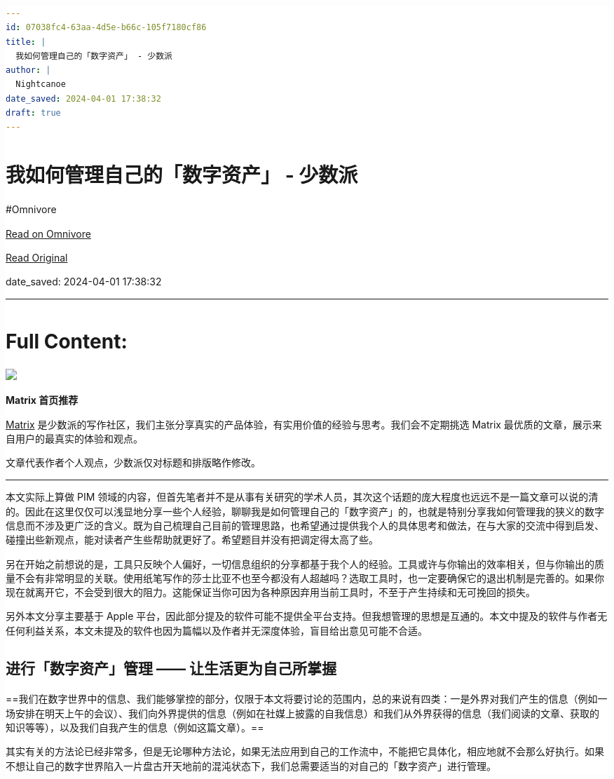 ```yaml
---
id: 07038fc4-63aa-4d5e-b66c-105f7180cf86
title: |
  我如何管理自己的「数字资产」 - 少数派
author: |
  Nightcanoe
date_saved: 2024-04-01 17:38:32
draft: true
---
```


# 我如何管理自己的「数字资产」 - 少数派
#Omnivore

[Read on Omnivore](https://omnivore.app/me/-18e9b998133)

[Read Original](https://sspai.com/post/87694)

date_saved: 2024-04-01 17:38:32


--- 

# Full Content: 

![](https://proxy-prod.omnivore-image-cache.app/0x0,sSNuZLxfp8o7RI3lDkqsOqoo2JVByWR4hKLiM8IJLEQQ/https://cdn.sspai.com//2020/07/15/03489f13d747077eafb9f844d842ed53.png)

**Matrix 首页推荐** 

[Matrix](https://sspai.com/matrix) 是少数派的写作社区，我们主张分享真实的产品体验，有实用价值的经验与思考。我们会不定期挑选 Matrix 最优质的文章，展示来自用户的最真实的体验和观点。 

文章代表作者个人观点，少数派仅对标题和排版略作修改。

---

本文实际上算做 PIM 领域的内容，但首先笔者并不是从事有关研究的学术人员，其次这个话题的庞大程度也远远不是一篇文章可以说的清的。因此在这里仅仅可以浅显地分享一些个人经验，聊聊我是如何管理自己的「数字资产」的，也就是特别分享我如何管理我的狭义的数字信息而不涉及更广泛的含义。既为自己梳理自己目前的管理思路，也希望通过提供我个人的具体思考和做法，在与大家的交流中得到启发、碰撞出些新观点，能对读者产生些帮助就更好了。希望题目并没有把调定得太高了些。

另在开始之前想说的是，工具只反映个人偏好，一切信息组织的分享都基于我个人的经验。工具或许与你输出的效率相关，但与你输出的质量不会有非常明显的关联。使用纸笔写作的莎士比亚不也至今都没有人超越吗？选取工具时，也一定要确保它的退出机制是完善的。如果你现在就离开它，不会受到很大的阻力。这能保证当你可因为各种原因弃用当前工具时，不至于产生持续和无可挽回的损失。

另外本文分享主要基于 Apple 平台，因此部分提及的软件可能不提供全平台支持。但我想管理的思想是互通的。本文中提及的软件与作者无任何利益关系，本文未提及的软件也因为篇幅以及作者并无深度体验，盲目给出意见可能不合适。

## 进行「数字资产」管理 —— 让生活更为自己所掌握

==我们在数字世界中的信息、我们能够掌控的部分，仅限于本文将要讨论的范围内，总的来说有四类：一是外界对我们产生的信息（例如一场安排在明天上午的会议）、我们向外界提供的信息（例如在社媒上披露的自我信息）和我们从外界获得的信息（我们阅读的文章、获取的知识等等），以及我们自我产生的信息（例如这篇文章）。==

其实有关的方法论已经非常多，但是无论哪种方法论，如果无法应用到自己的工作流中，不能把它具体化，相应地就不会那么好执行。如果不想让自己的数字世界陷入一片盘古开天地前的混沌状态下，我们总需要适当的对自己的「数字资产」进行管理。
